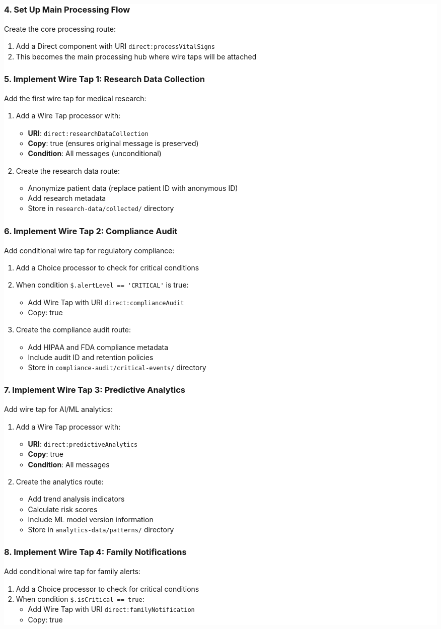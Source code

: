 ### 4. Set Up Main Processing Flow

Create the core processing route:

1. Add a Direct component with URI `direct:processVitalSigns`
2. This becomes the main processing hub where wire taps will be attached

### 5. Implement Wire Tap 1: Research Data Collection

Add the first wire tap for medical research:

1. Add a Wire Tap processor with:
   - **URI**: `direct:researchDataCollection`
   - **Copy**: true (ensures original message is preserved)
   - **Condition**: All messages (unconditional)

2. Create the research data route:
   - Anonymize patient data (replace patient ID with anonymous ID)
   - Add research metadata
   - Store in `research-data/collected/` directory

### 6. Implement Wire Tap 2: Compliance Audit

Add conditional wire tap for regulatory compliance:

1. Add a Choice processor to check for critical conditions
2. When condition `$.alertLevel == 'CRITICAL'` is true:
   - Add Wire Tap with URI `direct:complianceAudit`
   - Copy: true

3. Create the compliance audit route:
   - Add HIPAA and FDA compliance metadata
   - Include audit ID and retention policies
   - Store in `compliance-audit/critical-events/` directory

### 7. Implement Wire Tap 3: Predictive Analytics

Add wire tap for AI/ML analytics:

1. Add a Wire Tap processor with:
   - **URI**: `direct:predictiveAnalytics`
   - **Copy**: true
   - **Condition**: All messages

2. Create the analytics route:
   - Add trend analysis indicators
   - Calculate risk scores
   - Include ML model version information
   - Store in `analytics-data/patterns/` directory

### 8. Implement Wire Tap 4: Family Notifications

Add conditional wire tap for family alerts:

1. Add a Choice processor to check for critical conditions
2. When condition `$.isCritical == true`:
   - Add Wire Tap with URI `direct:familyNotification`
   - Copy: true

